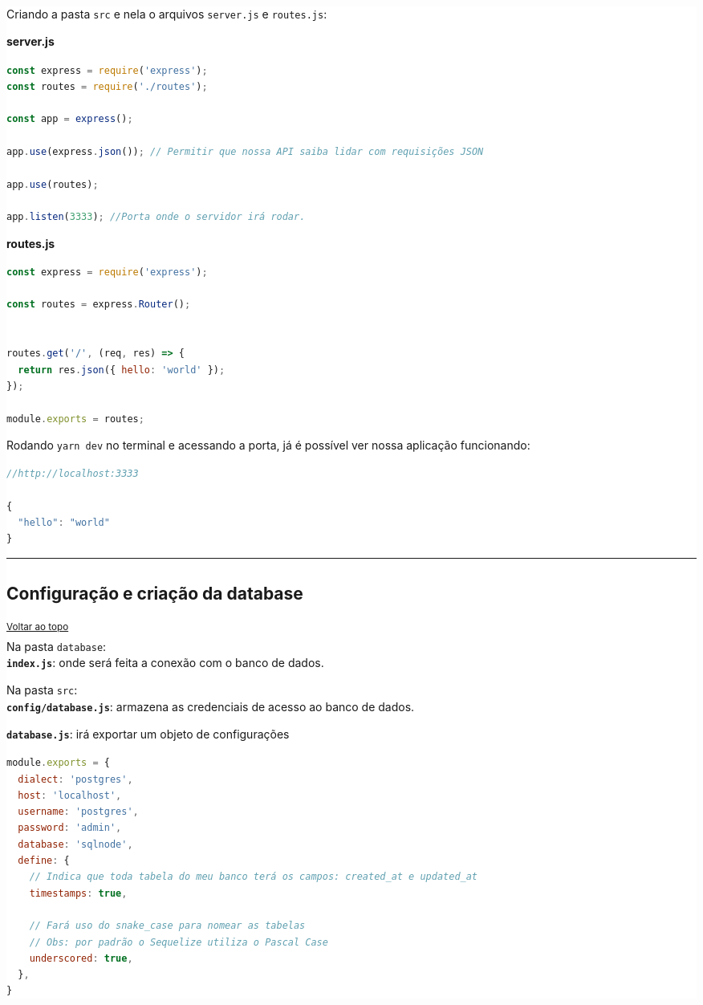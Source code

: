 Criando a pasta `src` e nela o arquivos `server.js` e `routes.js`:

**server.js**
```javascript
const express = require('express');
const routes = require('./routes');

const app = express();

app.use(express.json()); // Permitir que nossa API saiba lidar com requisições JSON

app.use(routes);

app.listen(3333); //Porta onde o servidor irá rodar.
```
**routes.js**
```javascript
const express = require('express');

const routes = express.Router();


routes.get('/', (req, res) => {
  return res.json({ hello: 'world' });
});

module.exports = routes;
```

Rodando `yarn dev` no terminal e acessando a porta, já é possível ver nossa aplicação funcionando:
```javascript
//http://localhost:3333

{
  "hello": "world"
}
```
---

## Configuração e criação da database
<sup>[Voltar ao topo](#criando-uma-api-com-sequelize)</sup><br>
Na pasta `database`:<br/>
**`index.js`**: onde será feita a conexão com o banco de dados.

Na pasta `src`:<br/>
**`config/database.js`**: armazena as credenciais de acesso ao banco de dados.

**`database.js`**: irá exportar um objeto de configurações
```javascript
module.exports = {
  dialect: 'postgres',
  host: 'localhost',
  username: 'postgres',
  password: 'admin',
  database: 'sqlnode',
  define: {
    // Indica que toda tabela do meu banco terá os campos: created_at e updated_at
    timestamps: true,

    // Fará uso do snake_case para nomear as tabelas
    // Obs: por padrão o Sequelize utiliza o Pascal Case
    underscored: true, 
  },
}
```
